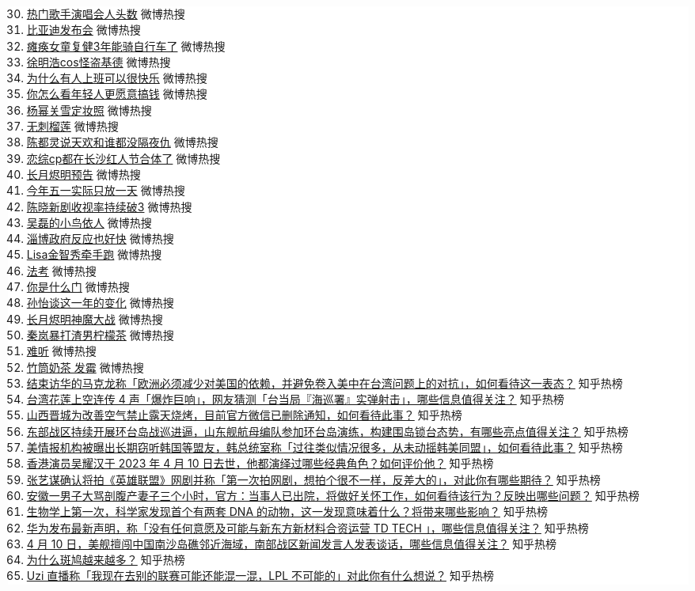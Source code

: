 30. [热门歌手演唱会人头数](https://s.weibo.com/weibo?q=%23%E7%83%AD%E9%97%A8%E6%AD%8C%E6%89%8B%E6%BC%94%E5%94%B1%E4%BC%9A%E4%BA%BA%E5%A4%B4%E6%95%B0%23&Refer=top) 微博热搜
31. [比亚迪发布会](https://s.weibo.com/weibo?q=%23%E6%AF%94%E4%BA%9A%E8%BF%AA%E5%8F%91%E5%B8%83%E4%BC%9A%23&Refer=top) 微博热搜
32. [瘫痪女童复健3年能骑自行车了](https://s.weibo.com/weibo?q=%23%E7%98%AB%E7%97%AA%E5%A5%B3%E7%AB%A5%E5%A4%8D%E5%81%A53%E5%B9%B4%E8%83%BD%E9%AA%91%E8%87%AA%E8%A1%8C%E8%BD%A6%E4%BA%86%23&Refer=top) 微博热搜
33. [徐明浩cos怪盗基德](https://s.weibo.com/weibo?q=%23%E5%BE%90%E6%98%8E%E6%B5%A9cos%E6%80%AA%E7%9B%97%E5%9F%BA%E5%BE%B7%23&Refer=top) 微博热搜
34. [为什么有人上班可以很快乐](https://s.weibo.com/weibo?q=%23%E4%B8%BA%E4%BB%80%E4%B9%88%E6%9C%89%E4%BA%BA%E4%B8%8A%E7%8F%AD%E5%8F%AF%E4%BB%A5%E5%BE%88%E5%BF%AB%E4%B9%90%23&Refer=top) 微博热搜
35. [你怎么看年轻人更愿意搞钱](https://s.weibo.com/weibo?q=%23%E4%BD%A0%E6%80%8E%E4%B9%88%E7%9C%8B%E5%B9%B4%E8%BD%BB%E4%BA%BA%E6%9B%B4%E6%84%BF%E6%84%8F%E6%90%9E%E9%92%B1%23&Refer=top) 微博热搜
36. [杨幂关雪定妆照](https://s.weibo.com/weibo?q=%23%E6%9D%A8%E5%B9%82%E5%85%B3%E9%9B%AA%E5%AE%9A%E5%A6%86%E7%85%A7%23&Refer=top) 微博热搜
37. [无刺榴莲](https://s.weibo.com/weibo?q=%23%E6%97%A0%E5%88%BA%E6%A6%B4%E8%8E%B2%23&Refer=top) 微博热搜
38. [陈都灵说天欢和谁都没隔夜仇](https://s.weibo.com/weibo?q=%23%E9%99%88%E9%83%BD%E7%81%B5%E8%AF%B4%E5%A4%A9%E6%AC%A2%E5%92%8C%E8%B0%81%E9%83%BD%E6%B2%A1%E9%9A%94%E5%A4%9C%E4%BB%87%23&Refer=top) 微博热搜
39. [恋综cp都在长沙红人节合体了](https://s.weibo.com/weibo?q=%23%E6%81%8B%E7%BB%BCcp%E9%83%BD%E5%9C%A8%E9%95%BF%E6%B2%99%E7%BA%A2%E4%BA%BA%E8%8A%82%E5%90%88%E4%BD%93%E4%BA%86%23&Refer=top) 微博热搜
40. [长月烬明预告](https://s.weibo.com/weibo?q=%23%E9%95%BF%E6%9C%88%E7%83%AC%E6%98%8E%E9%A2%84%E5%91%8A%23&Refer=top) 微博热搜
41. [今年五一实际只放一天](https://s.weibo.com/weibo?q=%23%E4%BB%8A%E5%B9%B4%E4%BA%94%E4%B8%80%E5%AE%9E%E9%99%85%E5%8F%AA%E6%94%BE%E4%B8%80%E5%A4%A9%23&Refer=top) 微博热搜
42. [陈晓新剧收视率持续破3](https://s.weibo.com/weibo?q=%23%E9%99%88%E6%99%93%E6%96%B0%E5%89%A7%E6%94%B6%E8%A7%86%E7%8E%87%E6%8C%81%E7%BB%AD%E7%A0%B43%23&Refer=top) 微博热搜
43. [吴磊的小鸟依人](https://s.weibo.com/weibo?q=%23%E5%90%B4%E7%A3%8A%E7%9A%84%E5%B0%8F%E9%B8%9F%E4%BE%9D%E4%BA%BA%23&Refer=top) 微博热搜
44. [淄博政府反应也好快](https://s.weibo.com/weibo?q=%23%E6%B7%84%E5%8D%9A%E6%94%BF%E5%BA%9C%E5%8F%8D%E5%BA%94%E4%B9%9F%E5%A5%BD%E5%BF%AB%23&Refer=top) 微博热搜
45. [Lisa金智秀牵手跑](https://s.weibo.com/weibo?q=%23Lisa%E9%87%91%E6%99%BA%E7%A7%80%E7%89%B5%E6%89%8B%E8%B7%91%23&Refer=top) 微博热搜
46. [法考](https://s.weibo.com/weibo?q=%23%E6%B3%95%E8%80%83%23&Refer=top) 微博热搜
47. [你是什么门](https://s.weibo.com/weibo?q=%23%E4%BD%A0%E6%98%AF%E4%BB%80%E4%B9%88%E9%97%A8%23&Refer=top) 微博热搜
48. [孙怡谈这一年的变化](https://s.weibo.com/weibo?q=%23%E5%AD%99%E6%80%A1%E8%B0%88%E8%BF%99%E4%B8%80%E5%B9%B4%E7%9A%84%E5%8F%98%E5%8C%96%23&Refer=top) 微博热搜
49. [长月烬明神魔大战](https://s.weibo.com/weibo?q=%23%E9%95%BF%E6%9C%88%E7%83%AC%E6%98%8E%E7%A5%9E%E9%AD%94%E5%A4%A7%E6%88%98%23&Refer=top) 微博热搜
50. [秦岚暴打渣男柠檬茶](https://s.weibo.com/weibo?q=%23%E7%A7%A6%E5%B2%9A%E6%9A%B4%E6%89%93%E6%B8%A3%E7%94%B7%E6%9F%A0%E6%AA%AC%E8%8C%B6%23&Refer=top) 微博热搜
51. [难听](https://s.weibo.com/weibo?q=%23%E9%9A%BE%E5%90%AC%23&Refer=top) 微博热搜
52. [竹筒奶茶 发霉](https://s.weibo.com/weibo?q=%23%E7%AB%B9%E7%AD%92%E5%A5%B6%E8%8C%B6+%E5%8F%91%E9%9C%89%23&Refer=top) 微博热搜
53. [结束访华的马克龙称「欧洲必须减少对美国的依赖，并避免卷入美中在台湾问题上的对抗」，如何看待这一表态？](https://www.zhihu.com/question/594662580) 知乎热榜
54. [台湾花莲上空连传 4 声「爆炸巨响」，网友猜测「台当局『海巡署』实弹射击」，哪些信息值得关注？](https://www.zhihu.com/question/594681388) 知乎热榜
55. [山西晋城为改善空气禁止露天烧烤，目前官方微信已删除通知，如何看待此事？](https://www.zhihu.com/question/594668014) 知乎热榜
56. [东部战区持续开展环台岛战巡进逼，山东舰航母编队参加环台岛演练，构建围岛锁台态势，有哪些亮点值得关注？](https://www.zhihu.com/question/594693510) 知乎热榜
57. [美情报机构被曝出长期窃听韩国等盟友，韩总统室称「过往类似情况很多，从未动摇韩美同盟」，如何看待此事？](https://www.zhihu.com/question/594685218) 知乎热榜
58. [香港演员吴耀汉于 2023 年 4 月 10 日去世，他都演绎过哪些经典角色？如何评价他？](https://www.zhihu.com/question/594700771) 知乎热榜
59. [张艺谋确认将拍《英雄联盟》网剧并称「第一次拍网剧，想拍个很不一样，反差大的」，对此你有哪些期待？](https://www.zhihu.com/question/594704497) 知乎热榜
60. [安徽一男子大骂剖腹产妻子三个小时，官方：当事人已出院，将做好关怀工作，如何看待该行为？反映出哪些问题？](https://www.zhihu.com/question/594606774) 知乎热榜
61. [生物学上第一次，科学家发现首个有两套 DNA 的动物，这一发现意味着什么？将带来哪些影响？](https://www.zhihu.com/question/594661626) 知乎热榜
62. [华为发布最新声明，称「没有任何意愿及可能与新东方新材料合资运营 TD TECH 」，哪些信息值得关注？](https://www.zhihu.com/question/594673648) 知乎热榜
63. [4 月 10 日，美舰擅闯中国南沙岛礁邻近海域，南部战区新闻发言人发表谈话，哪些信息值得关注？](https://www.zhihu.com/question/594700698) 知乎热榜
64. [为什么斑鸠越来越多？](https://www.zhihu.com/question/594148276) 知乎热榜
65. [Uzi 直播称「我现在去别的联赛可能还能混一混，LPL 不可能的」对此你有什么想说？](https://www.zhihu.com/question/594707021) 知乎热榜